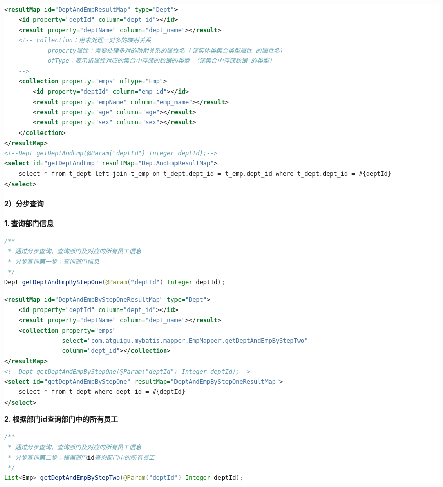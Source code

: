 ```xml
<resultMap id="DeptAndEmpResultMap" type="Dept">
	<id property="deptId" column="dept_id"></id>
	<result property="deptName" column="dept_name"></result>
    <!-- collection：用来处理一对多的映射关系
			property属性：需要处理多对的映射关系的属性名 (该实体类集合类型属性 的属性名)	
			ofType：表示该属性对应的集合中存储的数据的类型 （该集合中存储数据 的类型）
	-->
	<collection property="emps" ofType="Emp">
		<id property="deptId" column="emp_id"></id>
		<result property="empName" column="emp_name"></result>
		<result property="age" column="age"></result>
		<result property="sex" column="sex"></result>
	</collection>
</resultMap>
<!--Dept getDeptAndEmp(@Param("deptId") Integer deptId);-->
<select id="getDeptAndEmp" resultMap="DeptAndEmpResultMap">
	select * from t_dept left join t_emp on t_dept.dept_id = t_emp.dept_id where t_dept.dept_id = #{deptId}
</select>
```

#### 2）分步查询

**1. 查询部门信息**

```java
/**
 * 通过分步查询，查询部门及对应的所有员工信息
 * 分步查询第一步：查询部门信息
 */
Dept getDeptAndEmpByStepOne(@Param("deptId") Integer deptId);
```

```xml
<resultMap id="DeptAndEmpByStepOneResultMap" type="Dept">
	<id property="deptId" column="dept_id"></id>
	<result property="deptName" column="dept_name"></result>
	<collection property="emps"
				select="com.atguigu.mybatis.mapper.EmpMapper.getDeptAndEmpByStepTwo"
				column="dept_id"></collection>
</resultMap>
<!--Dept getDeptAndEmpByStepOne(@Param("deptId") Integer deptId);-->
<select id="getDeptAndEmpByStepOne" resultMap="DeptAndEmpByStepOneResultMap">
	select * from t_dept where dept_id = #{deptId}
</select>
```

**2. 根据部门id查询部门中的所有员工**

```java
/**
 * 通过分步查询，查询部门及对应的所有员工信息
 * 分步查询第二步：根据部门id查询部门中的所有员工
 */
List<Emp> getDeptAndEmpByStepTwo(@Param("deptId") Integer deptId);
```
